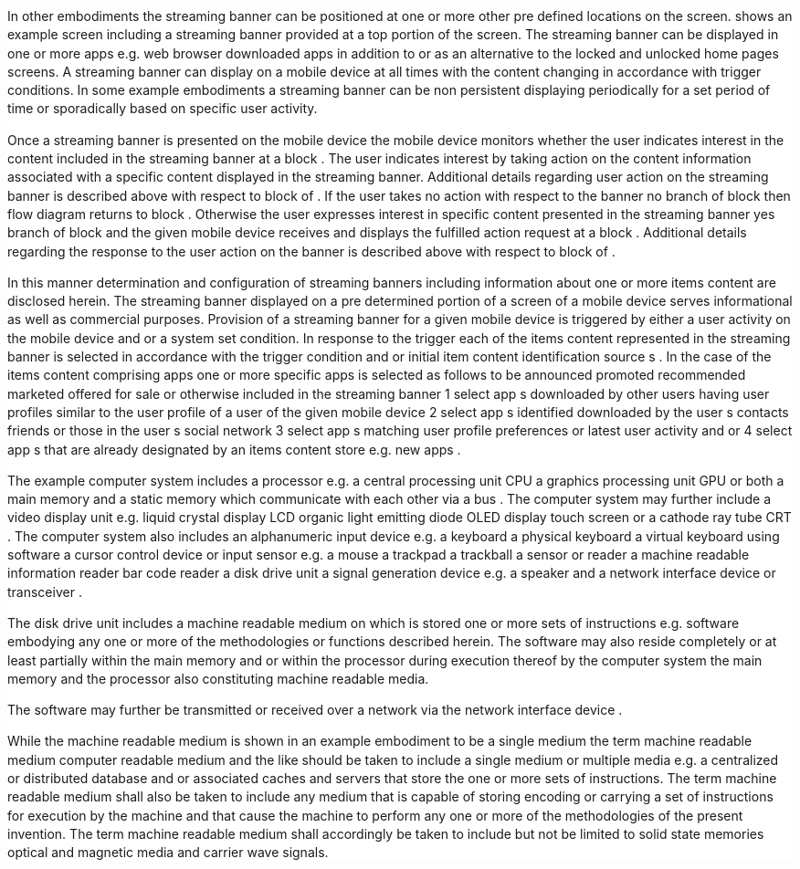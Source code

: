 In other embodiments the streaming banner can be positioned at one or more other pre defined locations on the screen. shows an example screen including a streaming banner provided at a top portion of the screen. The streaming banner can be displayed in one or more apps e.g. web browser downloaded apps in addition to or as an alternative to the locked and unlocked home pages screens. A streaming banner can display on a mobile device at all times with the content changing in accordance with trigger conditions. In some example embodiments a streaming banner can be non persistent displaying periodically for a set period of time or sporadically based on specific user activity.

Once a streaming banner is presented on the mobile device the mobile device monitors whether the user indicates interest in the content included in the streaming banner at a block . The user indicates interest by taking action on the content information associated with a specific content displayed in the streaming banner. Additional details regarding user action on the streaming banner is described above with respect to block of . If the user takes no action with respect to the banner no branch of block then flow diagram returns to block . Otherwise the user expresses interest in specific content presented in the streaming banner yes branch of block and the given mobile device receives and displays the fulfilled action request at a block . Additional details regarding the response to the user action on the banner is described above with respect to block of .

In this manner determination and configuration of streaming banners including information about one or more items content are disclosed herein. The streaming banner displayed on a pre determined portion of a screen of a mobile device serves informational as well as commercial purposes. Provision of a streaming banner for a given mobile device is triggered by either a user activity on the mobile device and or a system set condition. In response to the trigger each of the items content represented in the streaming banner is selected in accordance with the trigger condition and or initial item content identification source s . In the case of the items content comprising apps one or more specific apps is selected as follows to be announced promoted recommended marketed offered for sale or otherwise included in the streaming banner 1 select app s downloaded by other users having user profiles similar to the user profile of a user of the given mobile device 2 select app s identified downloaded by the user s contacts friends or those in the user s social network 3 select app s matching user profile preferences or latest user activity and or 4 select app s that are already designated by an items content store e.g. new apps .

The example computer system includes a processor e.g. a central processing unit CPU a graphics processing unit GPU or both a main memory and a static memory which communicate with each other via a bus . The computer system may further include a video display unit e.g. liquid crystal display LCD organic light emitting diode OLED display touch screen or a cathode ray tube CRT . The computer system also includes an alphanumeric input device e.g. a keyboard a physical keyboard a virtual keyboard using software a cursor control device or input sensor e.g. a mouse a trackpad a trackball a sensor or reader a machine readable information reader bar code reader a disk drive unit a signal generation device e.g. a speaker and a network interface device or transceiver .

The disk drive unit includes a machine readable medium on which is stored one or more sets of instructions e.g. software embodying any one or more of the methodologies or functions described herein. The software may also reside completely or at least partially within the main memory and or within the processor during execution thereof by the computer system the main memory and the processor also constituting machine readable media.

The software may further be transmitted or received over a network via the network interface device .

While the machine readable medium is shown in an example embodiment to be a single medium the term machine readable medium computer readable medium and the like should be taken to include a single medium or multiple media e.g. a centralized or distributed database and or associated caches and servers that store the one or more sets of instructions. The term machine readable medium shall also be taken to include any medium that is capable of storing encoding or carrying a set of instructions for execution by the machine and that cause the machine to perform any one or more of the methodologies of the present invention. The term machine readable medium shall accordingly be taken to include but not be limited to solid state memories optical and magnetic media and carrier wave signals.
